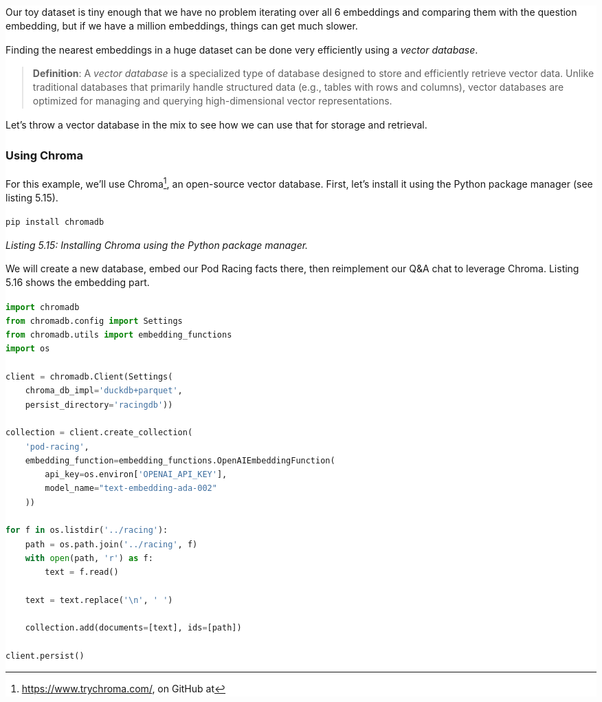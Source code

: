 Our toy dataset is tiny enough that we have no problem iterating over all 6
embeddings and comparing them with the question embedding, but if we have a
million embeddings, things can get much slower.

Finding the nearest embeddings in a huge dataset can be done very efficiently
using a *vector database*.

> **Definition**: A *vector database* is a specialized type of database designed
to store and efficiently retrieve vector data. Unlike traditional databases that
primarily handle structured data (e.g., tables with rows and columns), vector
databases are optimized for managing and querying high-dimensional vector
representations.

Let’s throw a vector database in the mix to see how we can use that for storage
and retrieval.

### Using Chroma

For this example, we’ll use Chroma[^5], an open-source vector database. First,
let’s install it using the Python package manager (see listing 5.15).

```sh
pip install chromadb
```

*Listing 5.15: Installing Chroma using the Python package manager.*

We will create a new database, embed our Pod Racing facts there, then
reimplement our Q&A chat to leverage Chroma. Listing 5.16 shows the embedding
part.

```python
import chromadb
from chromadb.config import Settings
from chromadb.utils import embedding_functions
import os

client = chromadb.Client(Settings(
    chroma_db_impl='duckdb+parquet',
    persist_directory='racingdb'))

collection = client.create_collection(
    'pod-racing',
    embedding_function=embedding_functions.OpenAIEmbeddingFunction(
        api_key=os.environ['OPENAI_API_KEY'],
        model_name="text-embedding-ada-002"
    ))

for f in os.listdir('../racing'):
    path = os.path.join('../racing', f)
    with open(path, 'r') as f:
        text = f.read()

    text = text.replace('\n', ' ')

    collection.add(documents=[text], ids=[path])

client.persist()
```


[^1]: These fictional books show up in the game Cultist Simulator:
[^2]: <https://platform.openai.com/docs/guides/embeddings/embedding-models>
[^3]: <https://en.wikipedia.org/wiki/Cosine_similarity>
[^4]: <https://en.wikipedia.org/wiki/Euclidean_distance>
[^5]: <https://www.trychroma.com/>, on GitHub at
[^6]: <https://duckdb.org/>
[^7]: <https://arxiv.org/abs/2304.03442>